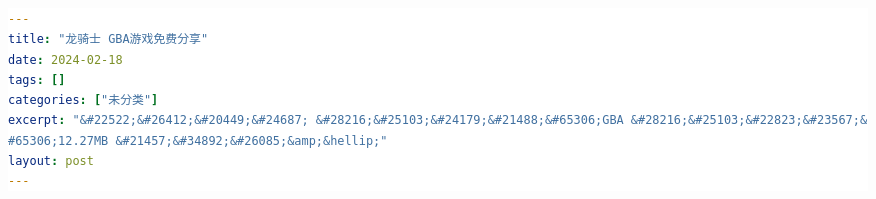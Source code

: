 ```yaml
---
title: "龙骑士 GBA游戏免费分享"
date: 2024-02-18
tags: []
categories: ["未分类"]
excerpt: "&#22522;&#26412;&#20449;&#24687; &#28216;&#25103;&#24179;&#21488;&#65306;GBA &#28216;&#25103;&#22823;&#23567;&#65306;12.27MB &#21457;&#34892;&#26085;&amp;&hellip;"
layout: post
---
```

